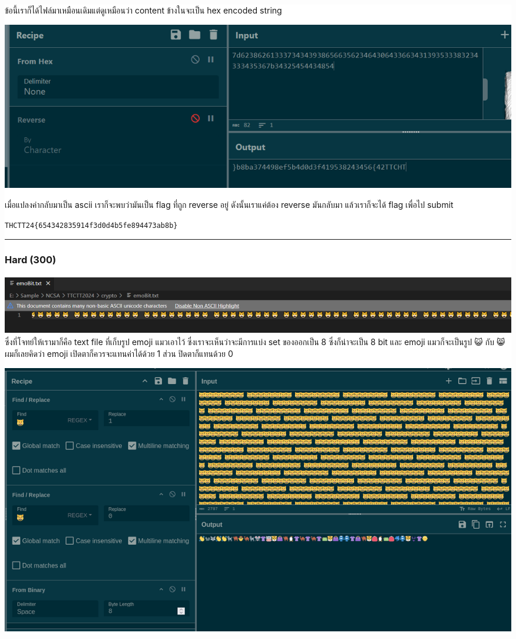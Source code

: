 ข้อนี้เราก็ได้ไฟล์มาเหมือนเดิมแต่ดูเหมือนว่า content ข้างในจะเป็น hex encoded string

![e91f8c88d9f0f79bbb7067385c30fc95.png](/resources/e91f8c88d9f0f79bbb7067385c30fc95.png)

เมื่อแปลงค่ากลับมาเป็น ascii เราก็จะพบว่ามันเป็น flag ที่ถูก reverse อยู่ ดังนั้นเราแค่ต้อง reverse มันกลับมา แล้วเราก็จะได้ flag เพื่อไป submit

```
THCTT24{654342835914f3d0d4b5fe894473ab8b}
```
***
### Hard (300)
![71bc82b99c75ce4750af64902677ce0a.png](/resources/71bc82b99c75ce4750af64902677ce0a.png)
ซึ่งที่โจทย์ให้เรามาก็คือ text file ที่เก็บรูป emoji แมวเอาไว้ ซึ่งเราจะเห็นว่าจะมีการแบ่ง set ของออกเป็น 8 ซึ่งก็น่าจะเป็น 8 bit และ emoji แมวก็จะเป็นรูป 😺 กับ 😸 ผมก็เลยคิดว่า emoji เปิดตาก็ควรจะแทนค่าได้ด้วย 1 ส่วน ปิดตาก็แทนด้วย 0

![c5780539d7588521e107f2d6509b54ec.png](/resources/c5780539d7588521e107f2d6509b54ec.png)
